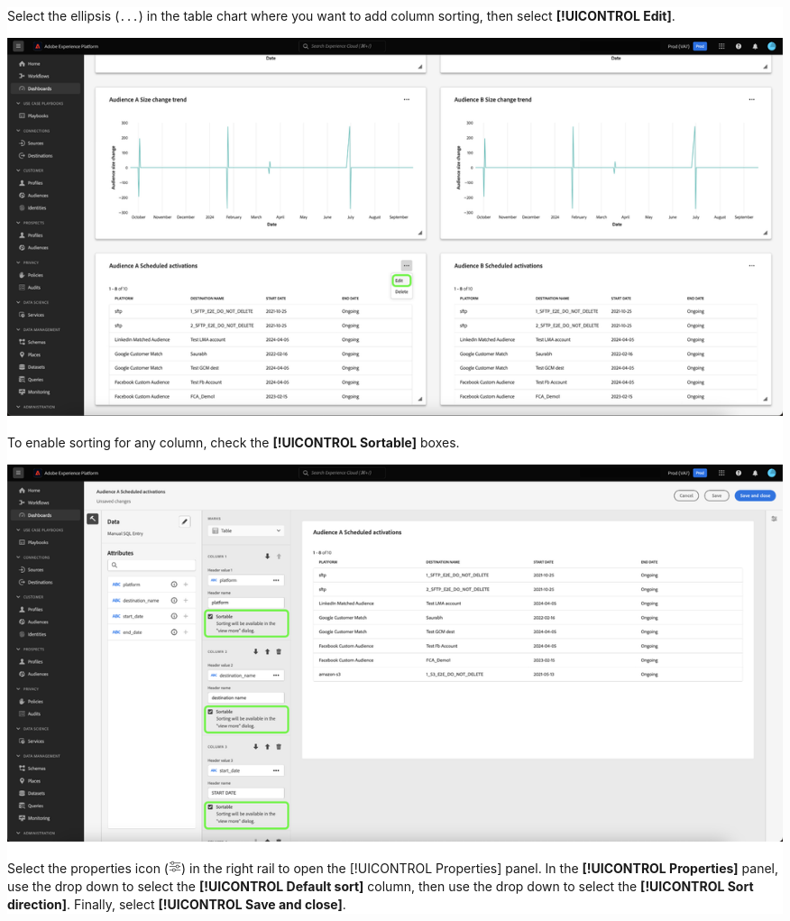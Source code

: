 Select the ellipsis (`...`) in the table chart where you want to add column sorting, then select **[!UICONTROL Edit]**.

![A table showing the ellipsis menu with Edit highlighted.](../images/sql-insights-query-pro-mode/advanced-table-edit.png)

To enable sorting for any column, check the **[!UICONTROL Sortable]** boxes.

![Table edit page with sortable check boxes highlighted.](../images/sql-insights-query-pro-mode/advanced-table-sortable.png)

Select the properties icon (![The properties icon.](/help/images/icons/properties.png)) in the right rail to open the [!UICONTROL Properties] panel. In the **[!UICONTROL Properties]** panel, use the drop down to select the **[!UICONTROL Default sort]** column, then use the drop down to select the **[!UICONTROL Sort direction]**. Finally, select **[!UICONTROL Save and close]**.
